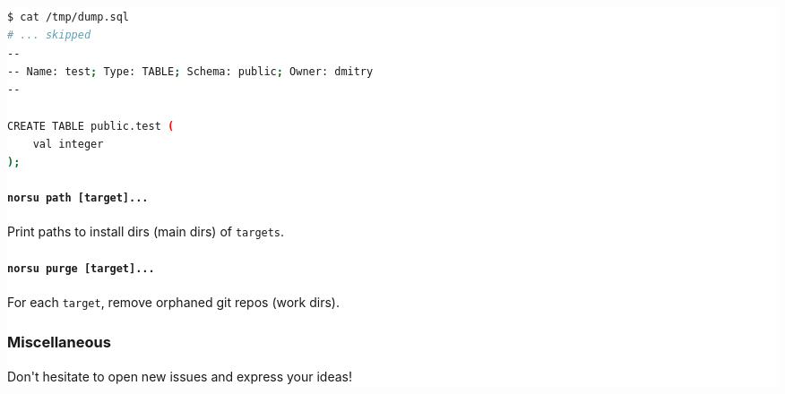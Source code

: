 ```bash
$ cat /tmp/dump.sql
# ... skipped
--
-- Name: test; Type: TABLE; Schema: public; Owner: dmitry
--

CREATE TABLE public.test (
    val integer
);
```

#### `norsu path [target]...`

Print paths to install dirs (main dirs) of `targets`.

#### `norsu purge [target]...`

For each `target`, remove orphaned git repos (work dirs).


### Miscellaneous

Don't hesitate to open new issues and express your ideas!

